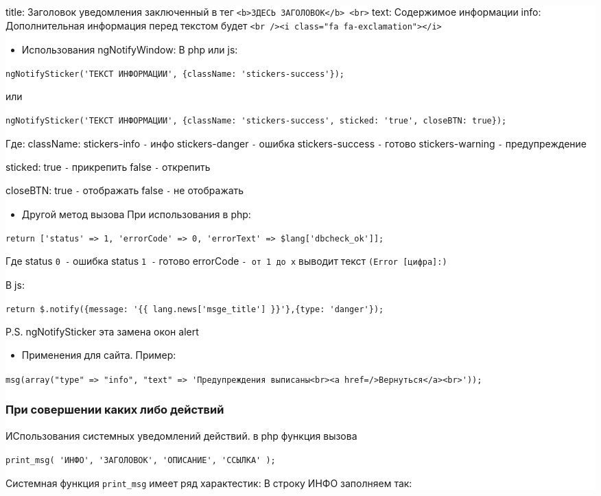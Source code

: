 title:
Заголовок уведомления заключенный в тег ```<b>ЗДЕСЬ ЗАГОЛОВОК</b> <br>```
text:
Содержимое информации
info:
Дополнительная информация перед текстом будет ```<br /><i class="fa fa-exclamation"></i>```

- Использования ngNotifyWindow:
В php или js:
```
ngNotifySticker('ТЕКСТ ИНФОРМАЦИИ', {className: 'stickers-success'});
```
или
```
ngNotifySticker('ТЕКСТ ИНФОРМАЦИИ', {className: 'stickers-success', sticked: 'true', closeBTN: true});
```
Где: className:
stickers-info ```-``` инфо
stickers-danger ```-``` ошибка
stickers-success ```-``` готово
stickers-warning ```-``` предупреждение

sticked:
true ```-``` прикрепить
false ```-``` открепить

closeBTN:
true ```-``` отображать 
false ```-``` не отображать

- Другой метод вызова
При использования в php:
```
return ['status' => 1, 'errorCode' => 0, 'errorText' => $lang['dbcheck_ok']];
```
Где 
status ```0 -``` ошибка
status ```1 -``` готово
errorCode ```- от 1 до х``` выводит текст ```(Error [цифра]:)```

В js:
```
return $.notify({message: '{{ lang.news['msge_title'] }}'},{type: 'danger'});
```

P.S. ngNotifySticker эта замена окон alert

- Применения для сайта.
Пример:
```
msg(array("type" => "info", "text" => 'Предупреждения выписаны<br><a href=/>Вернуться</a><br>'));
```


### При совершении каких либо действий
ИСпользования системных уведомлений действий.
в php функция вызова
```html
print_msg( 'ИНФО', 'ЗАГОЛОВОК', 'ОПИСАНИЕ', 'ССЫЛКА' );
```
Системная функция ```print_msg``` имеет ряд характестик:
В строку ИНФО заполняем так:
